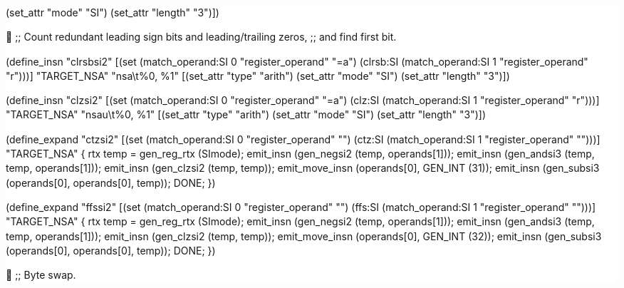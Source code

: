    (set_attr "mode"	"SI")
   (set_attr "length"	"3")])


;; Count redundant leading sign bits and leading/trailing zeros,
;; and find first bit.

(define_insn "clrsbsi2"
  [(set (match_operand:SI 0 "register_operand" "=a")
	(clrsb:SI (match_operand:SI 1 "register_operand" "r")))]
  "TARGET_NSA"
  "nsa\t%0, %1"
  [(set_attr "type"	"arith")
   (set_attr "mode"	"SI")
   (set_attr "length"	"3")])

(define_insn "clzsi2"
  [(set (match_operand:SI 0 "register_operand" "=a")
	(clz:SI (match_operand:SI 1 "register_operand" "r")))]
  "TARGET_NSA"
  "nsau\t%0, %1"
  [(set_attr "type"	"arith")
   (set_attr "mode"	"SI")
   (set_attr "length"	"3")])

(define_expand "ctzsi2"
  [(set (match_operand:SI 0 "register_operand" "")
	(ctz:SI (match_operand:SI 1 "register_operand" "")))]
  "TARGET_NSA"
{
  rtx temp = gen_reg_rtx (SImode);
  emit_insn (gen_negsi2 (temp, operands[1]));
  emit_insn (gen_andsi3 (temp, temp, operands[1]));
  emit_insn (gen_clzsi2 (temp, temp));
  emit_move_insn (operands[0], GEN_INT (31));
  emit_insn (gen_subsi3 (operands[0], operands[0], temp));
  DONE;
})

(define_expand "ffssi2"
  [(set (match_operand:SI 0 "register_operand" "")
	(ffs:SI (match_operand:SI 1 "register_operand" "")))]
  "TARGET_NSA"
{
  rtx temp = gen_reg_rtx (SImode);
  emit_insn (gen_negsi2 (temp, operands[1]));
  emit_insn (gen_andsi3 (temp, temp, operands[1]));
  emit_insn (gen_clzsi2 (temp, temp));
  emit_move_insn (operands[0], GEN_INT (32));
  emit_insn (gen_subsi3 (operands[0], operands[0], temp));
  DONE;
})


;; Byte swap.
